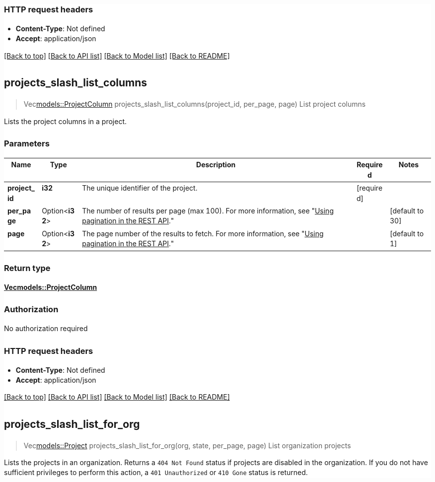 ### HTTP request headers

- **Content-Type**: Not defined
- **Accept**: application/json

[[Back to top]](#) [[Back to API list]](../README.md#documentation-for-api-endpoints) [[Back to Model list]](../README.md#documentation-for-models) [[Back to README]](../README.md)


## projects_slash_list_columns

> Vec<models::ProjectColumn> projects_slash_list_columns(project_id, per_page, page)
List project columns

Lists the project columns in a project.

### Parameters


Name | Type | Description  | Required | Notes
------------- | ------------- | ------------- | ------------- | -------------
**project_id** | **i32** | The unique identifier of the project. | [required] |
**per_page** | Option<**i32**> | The number of results per page (max 100). For more information, see \"[Using pagination in the REST API](https://docs.github.com/rest/using-the-rest-api/using-pagination-in-the-rest-api).\" |  |[default to 30]
**page** | Option<**i32**> | The page number of the results to fetch. For more information, see \"[Using pagination in the REST API](https://docs.github.com/rest/using-the-rest-api/using-pagination-in-the-rest-api).\" |  |[default to 1]

### Return type

[**Vec<models::ProjectColumn>**](project-column.md)

### Authorization

No authorization required

### HTTP request headers

- **Content-Type**: Not defined
- **Accept**: application/json

[[Back to top]](#) [[Back to API list]](../README.md#documentation-for-api-endpoints) [[Back to Model list]](../README.md#documentation-for-models) [[Back to README]](../README.md)


## projects_slash_list_for_org

> Vec<models::Project> projects_slash_list_for_org(org, state, per_page, page)
List organization projects

Lists the projects in an organization. Returns a `404 Not Found` status if projects are disabled in the organization. If you do not have sufficient privileges to perform this action, a `401 Unauthorized` or `410 Gone` status is returned.
